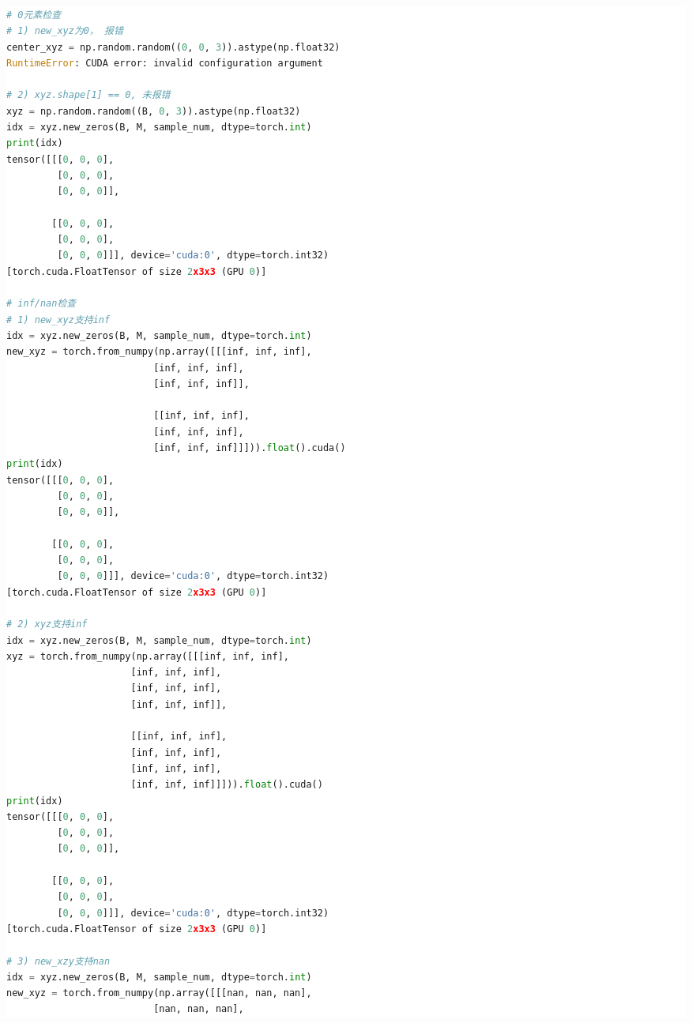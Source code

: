 ```python
# 0元素检查
# 1) new_xyz为0， 报错
center_xyz = np.random.random((0, 0, 3)).astype(np.float32)
RuntimeError: CUDA error: invalid configuration argument

# 2) xyz.shape[1] == 0, 未报错
xyz = np.random.random((B, 0, 3)).astype(np.float32)
idx = xyz.new_zeros(B, M, sample_num, dtype=torch.int)
print(idx)
tensor([[[0, 0, 0],
         [0, 0, 0],
         [0, 0, 0]],

        [[0, 0, 0],
         [0, 0, 0],
         [0, 0, 0]]], device='cuda:0', dtype=torch.int32)
[torch.cuda.FloatTensor of size 2x3x3 (GPU 0)]

# inf/nan检查
# 1) new_xyz支持inf
idx = xyz.new_zeros(B, M, sample_num, dtype=torch.int)
new_xyz = torch.from_numpy(np.array([[[inf, inf, inf],
                          [inf, inf, inf],
                          [inf, inf, inf]],

                          [[inf, inf, inf],
                          [inf, inf, inf],
                          [inf, inf, inf]]])).float().cuda()
print(idx)
tensor([[[0, 0, 0],
         [0, 0, 0],
         [0, 0, 0]],

        [[0, 0, 0],
         [0, 0, 0],
         [0, 0, 0]]], device='cuda:0', dtype=torch.int32)
[torch.cuda.FloatTensor of size 2x3x3 (GPU 0)]

# 2) xyz支持inf
idx = xyz.new_zeros(B, M, sample_num, dtype=torch.int)
xyz = torch.from_numpy(np.array([[[inf, inf, inf],
                      [inf, inf, inf],
                      [inf, inf, inf],
                      [inf, inf, inf]],

                      [[inf, inf, inf],
                      [inf, inf, inf],
                      [inf, inf, inf],
                      [inf, inf, inf]]])).float().cuda()
print(idx)
tensor([[[0, 0, 0],
         [0, 0, 0],
         [0, 0, 0]],

        [[0, 0, 0],
         [0, 0, 0],
         [0, 0, 0]]], device='cuda:0', dtype=torch.int32)
[torch.cuda.FloatTensor of size 2x3x3 (GPU 0)]

# 3) new_xzy支持nan
idx = xyz.new_zeros(B, M, sample_num, dtype=torch.int)
new_xyz = torch.from_numpy(np.array([[[nan, nan, nan],
                          [nan, nan, nan],
```